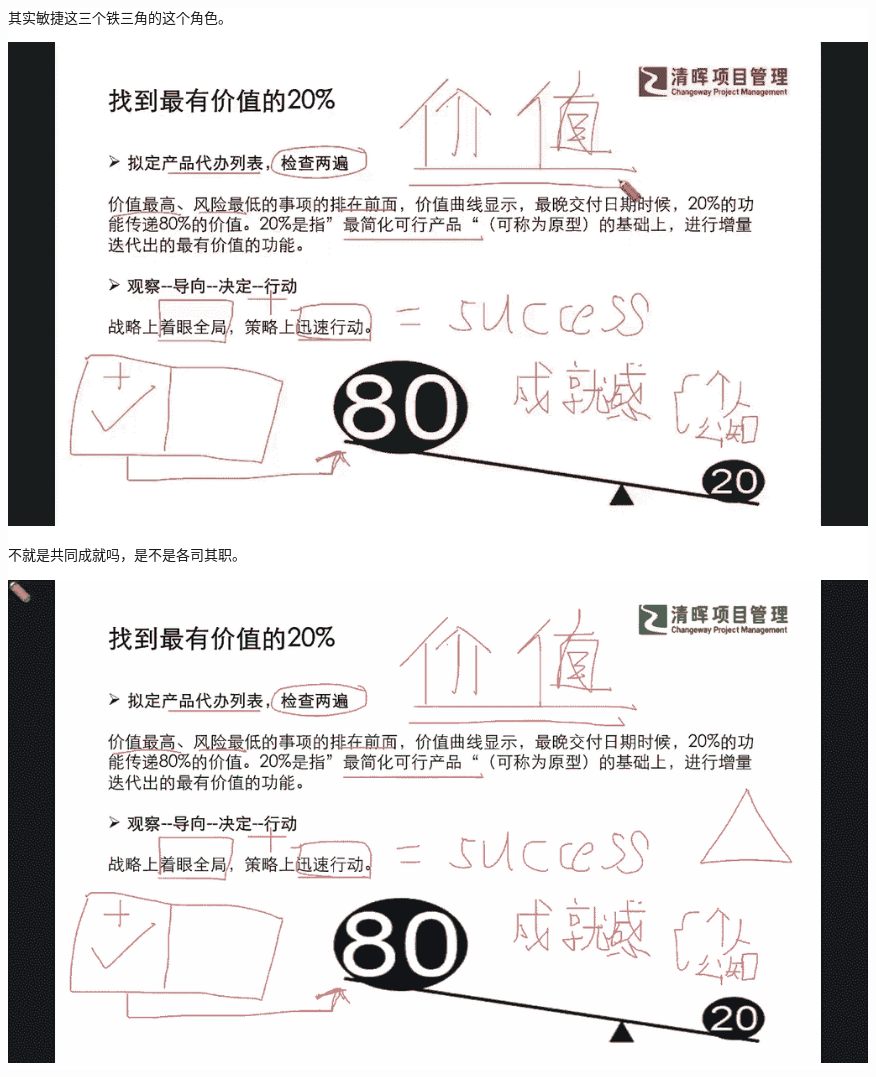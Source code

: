 其实敏捷这三个铁三角的这个角色。

![](img/3dbca89bc66a5f03cd757a3b2c249e6a_164.png)

不就是共同成就吗，是不是各司其职。

![](img/3dbca89bc66a5f03cd757a3b2c249e6a_166.png)
